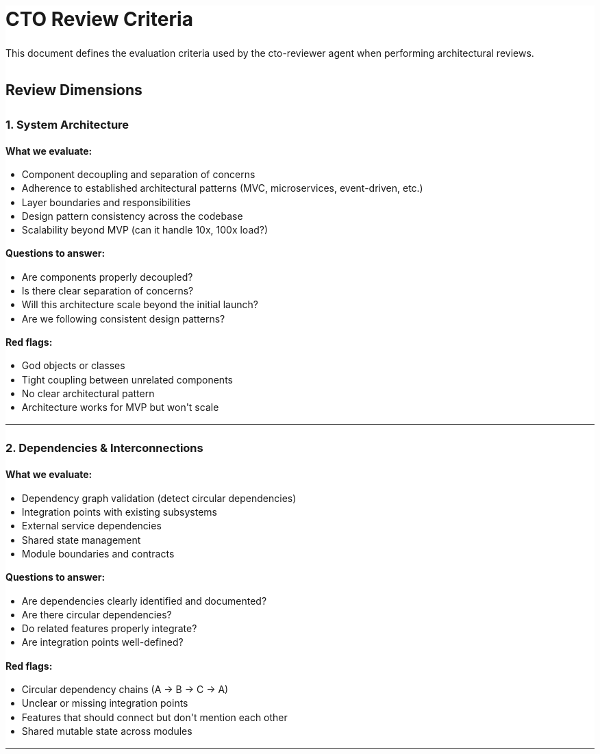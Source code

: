 # CTO Review Criteria

This document defines the evaluation criteria used by the cto-reviewer agent when performing architectural reviews.

## Review Dimensions

### 1. System Architecture

**What we evaluate:**
- Component decoupling and separation of concerns
- Adherence to established architectural patterns (MVC, microservices, event-driven, etc.)
- Layer boundaries and responsibilities
- Design pattern consistency across the codebase
- Scalability beyond MVP (can it handle 10x, 100x load?)

**Questions to answer:**
- Are components properly decoupled?
- Is there clear separation of concerns?
- Will this architecture scale beyond the initial launch?
- Are we following consistent design patterns?

**Red flags:**
- God objects or classes
- Tight coupling between unrelated components
- No clear architectural pattern
- Architecture works for MVP but won't scale

---

### 2. Dependencies & Interconnections

**What we evaluate:**
- Dependency graph validation (detect circular dependencies)
- Integration points with existing subsystems
- External service dependencies
- Shared state management
- Module boundaries and contracts

**Questions to answer:**
- Are dependencies clearly identified and documented?
- Are there circular dependencies?
- Do related features properly integrate?
- Are integration points well-defined?

**Red flags:**
- Circular dependency chains (A → B → C → A)
- Unclear or missing integration points
- Features that should connect but don't mention each other
- Shared mutable state across modules

---
